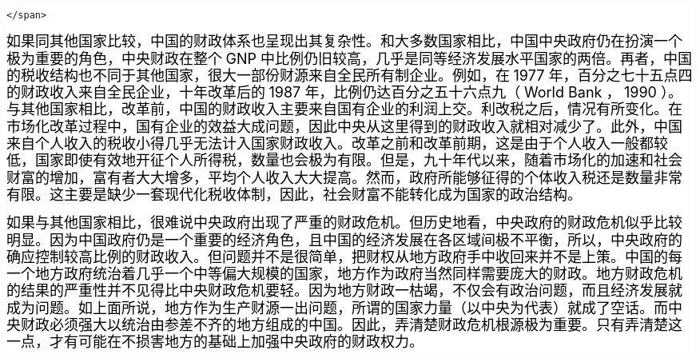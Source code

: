     </span>
   </p>
   <p>
    <span style="font-size: 13.5pt; line-height: 115%; color: black;">
    </span>
    <span style="font-size: 13.5pt; line-height: 115%; font-family: SimSun; color: black;">
     如果同其他国家比较，中国的财政体系也呈现出其复杂性。和大多数国家相比，中国中央政府仍在扮演一个极为重要的角色，中央财政在整个
    </span>
    <span style="font-size: 13.5pt; line-height: 115%; color: black;">
     GNP
    </span>
    <span style="font-size: 13.5pt; line-height: 115%; font-family: SimSun; color: black;">
     中比例仍旧较高，几乎是同等经济发展水平国家的两倍。再者，中国的税收结构也不同于其他国家，很大一部份财源来自全民所有制企业。例如，在
    </span>
    <span style="font-size: 13.5pt; line-height: 115%; color: black;">
     1977
    </span>
    <span style="font-size: 13.5pt; line-height: 115%; font-family: SimSun; color: black;">
     年，百分之七十五点四的财政收入来自全民企业，十年改革后的
    </span>
    <span style="font-size: 13.5pt; line-height: 115%; color: black;">
     1987
    </span>
    <span style="font-size: 13.5pt; line-height: 115%; font-family: SimSun; color: black;">
     年，比例仍达百分之五十六点九（
    </span>
    <span style="font-size: 13.5pt; line-height: 115%; color: black;">
     World Bank
    </span>
    <span style="font-size: 13.5pt; line-height: 115%; font-family: SimSun; color: black;">
     ，
    </span>
    <span style="font-size: 13.5pt; line-height: 115%; color: black;">
     1990
    </span>
    <span style="font-size: 13.5pt; line-height: 115%; font-family: SimSun; color: black;">
     ）。与其他国家相比，改革前，中国的财政收入主要来自国有企业的利润上交。利改税之后，情况有所变化。在市场化改革过程中，国有企业的效益大成问题，因此中央从这里得到的财政收入就相对减少了。此外，中国来自个人收入的税收小得几乎无法计入国家财政收入。改革之前和改革前期，这是由于个人收入一般都较低，国家即使有效地开征个人所得税，数量也会极为有限。但是，九十年代以来，随着市场化的加速和社会财富的增加，富有者大大增多，平均个人收入大大提高。然而，政府所能够征得的个体收入税还是数量非常有限。这主要是缺少一套现代化税收体制，因此，社会财富不能转化成为国家的政治结构。
    </span>
    <span style="font-size: 13.5pt; line-height: 115%; color: black;">
    </span>
   </p>
   <p>
    <span style="font-size: 13.5pt; line-height: 115%; color: black;">
    </span>
   </p>
   <p>
    <span style="font-size: 13.5pt; line-height: 115%; color: black;">
    </span>
    <span style="font-size: 13.5pt; line-height: 115%; font-family: SimSun; color: black;">
     如果与其他国家相比，很难说中央政府出现了严重的财政危机。但历史地看，中央政府的财政危机似乎比较明显。因为中国政府仍是一个重要的经济角色，且中国的经济发展在各区域间极不平衡，所以，中央政府的确应控制较高比例的财政收入。但问题并不是很简单，把财权从地方政府手中收回来并不是上策。中国的每一个地方政府统治着几乎一个中等偏大规模的国家，地方作为政府当然同样需要庞大的财政。地方财政危机的结果的严重性并不见得比中央财政危机要轻。因为地方财政一枯竭，不仅会有政治问题，而且经济发展就成为问题。如上面所说，地方作为生产财源一出问题，所谓的国家力量（以中央为代表）就成了空话。而中央财政必须强大以统治由参差不齐的地方组成的中国。因此，弄清楚财政危机根源极为重要。只有弄清楚这一点，才有可能在不损害地方的基础上加强中央政府的财政权力。
    </span>
    <span style="font-size: 13.5pt; line-height: 115%; color: black;">
    </span>
   </p>
   <p>
    <span style="font-size: 13.5pt; line-height: 115%; color: black;">
    </span>
   </p>
   <p>